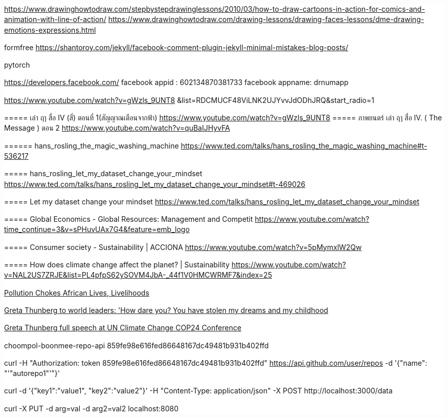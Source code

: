 https://www.drawinghowtodraw.com/stepbystepdrawinglessons/2010/03/how-to-draw-cartoons-in-action-for-comics-and-animation-with-line-of-action/
https://www.drawinghowtodraw.com/drawing-lessons/drawing-faces-lessons/dme-drawing-emotions-expressions.html

formfree
https://shantoroy.com/jekyll/facebook-comment-plugin-jekyll-minimal-mistakes-blog-posts/

pytorch

https://developers.facebook.com/
facebook appid : 602134870381733
facebook appname: drnumapp

https://www.youtube.com/watch?v=gWzls_9UNT8
&list=RDCMUCF48ViLNK2UJYvvJdODhJRQ&start_radio=1

===== เล่า ฤๅ สื่อ IV (สี่) ตอนที่ 1(สัญญาณเตือนจากฟ้า)
https://www.youtube.com/watch?v=gWzls_9UNT8
===== ภาพยนตร์ เล่า ฤๅ สื่อ IV. ( The Message ) ตอน 2
https://www.youtube.com/watch?v=quBaIJHyvFA

====== hans_rosling_the_magic_washing_machine
https://www.ted.com/talks/hans_rosling_the_magic_washing_machine#t-536217

===== hans_rosling_let_my_dataset_change_your_mindset
https://www.ted.com/talks/hans_rosling_let_my_dataset_change_your_mindset#t-469026

===== Let my dataset change your mindset
https://www.ted.com/talks/hans_rosling_let_my_dataset_change_your_mindset

===== Global Economics - Global Resources: Management and Competit
https://www.youtube.com/watch?time_continue=3&v=sPHuvUAx7G4&feature=emb_logo

===== Consumer society - Sustainability | ACCIONA
https://www.youtube.com/watch?v=5pMymxlW2Qw

===== How does climate change affect the planet? | Sustainability
https://www.youtube.com/watch?v=NAL2US7ZRJE&list=PL4pfpS62ySOVM4JbA-_44f1V0HMCWRMF7&index=25

[Pollution Chokes African Lives, Livelihoods](https://www.youtube.com/watch?time_continue=3&v=1Ovv3yU02UE&feature=emb_logo)

[Greta Thunberg to world leaders: 'How dare you? You have stolen my dreams and my childhood](https://www.youtube.com/watch?v=TMrtLsQbaok)

[Greta Thunberg full speech at UN Climate Change COP24 Conference](https://www.youtube.com/watch?v=VFkQSGyeCWg&t=96s)

choompol-boonmee-repo-api
859fe98e616fed86648167dc49481b931b402ffd

curl -H "Authorization: token 859fe98e616fed86648167dc49481b931b402ffd" https://api.github.com/user/repos -d '{"name": "'"autorepo1"'"}'

curl -d '{"key1":"value1", "key2":"value2"}' -H "Content-Type: application/json" -X POST http://localhost:3000/data

curl -X PUT -d arg=val -d arg2=val2 localhost:8080
